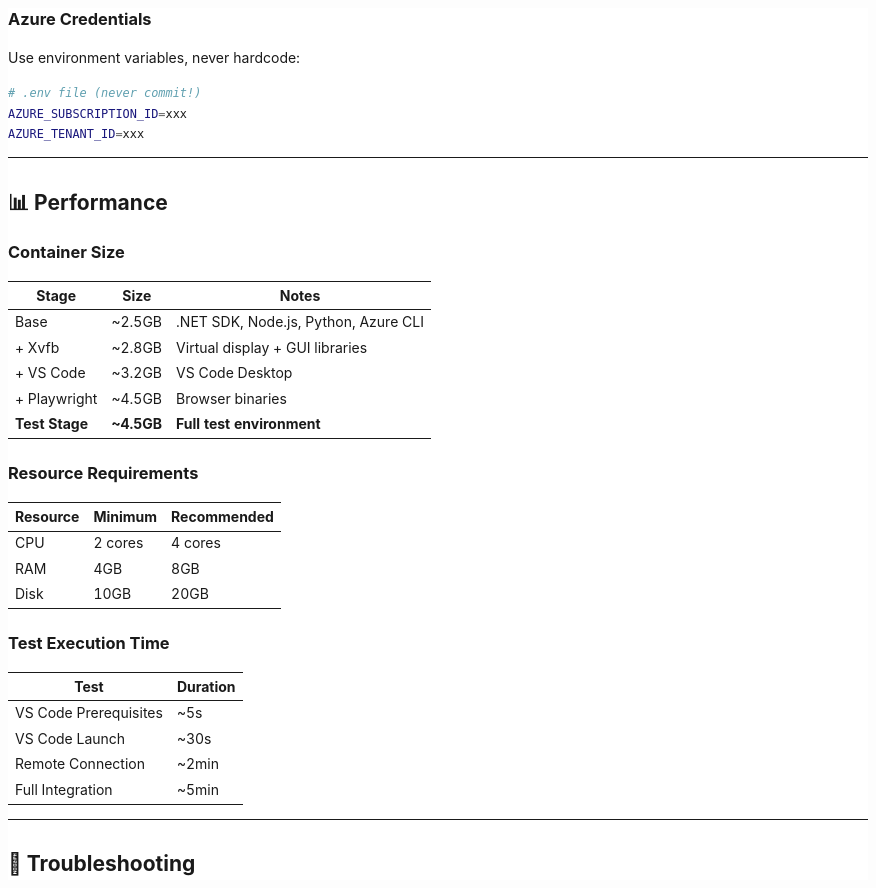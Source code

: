 ### **Azure Credentials**

Use environment variables, never hardcode:

```bash
# .env file (never commit!)
AZURE_SUBSCRIPTION_ID=xxx
AZURE_TENANT_ID=xxx
```

---

## 📊 **Performance**

### **Container Size**

| Stage | Size | Notes |
|-------|------|-------|
| Base | ~2.5GB | .NET SDK, Node.js, Python, Azure CLI |
| + Xvfb | ~2.8GB | Virtual display + GUI libraries |
| + VS Code | ~3.2GB | VS Code Desktop |
| + Playwright | ~4.5GB | Browser binaries |
| **Test Stage** | **~4.5GB** | **Full test environment** |

### **Resource Requirements**

| Resource | Minimum | Recommended |
|----------|---------|-------------|
| CPU | 2 cores | 4 cores |
| RAM | 4GB | 8GB |
| Disk | 10GB | 20GB |

### **Test Execution Time**

| Test | Duration |
|------|----------|
| VS Code Prerequisites | ~5s |
| VS Code Launch | ~30s |
| Remote Connection | ~2min |
| Full Integration | ~5min |

---

## 🐛 **Troubleshooting**
